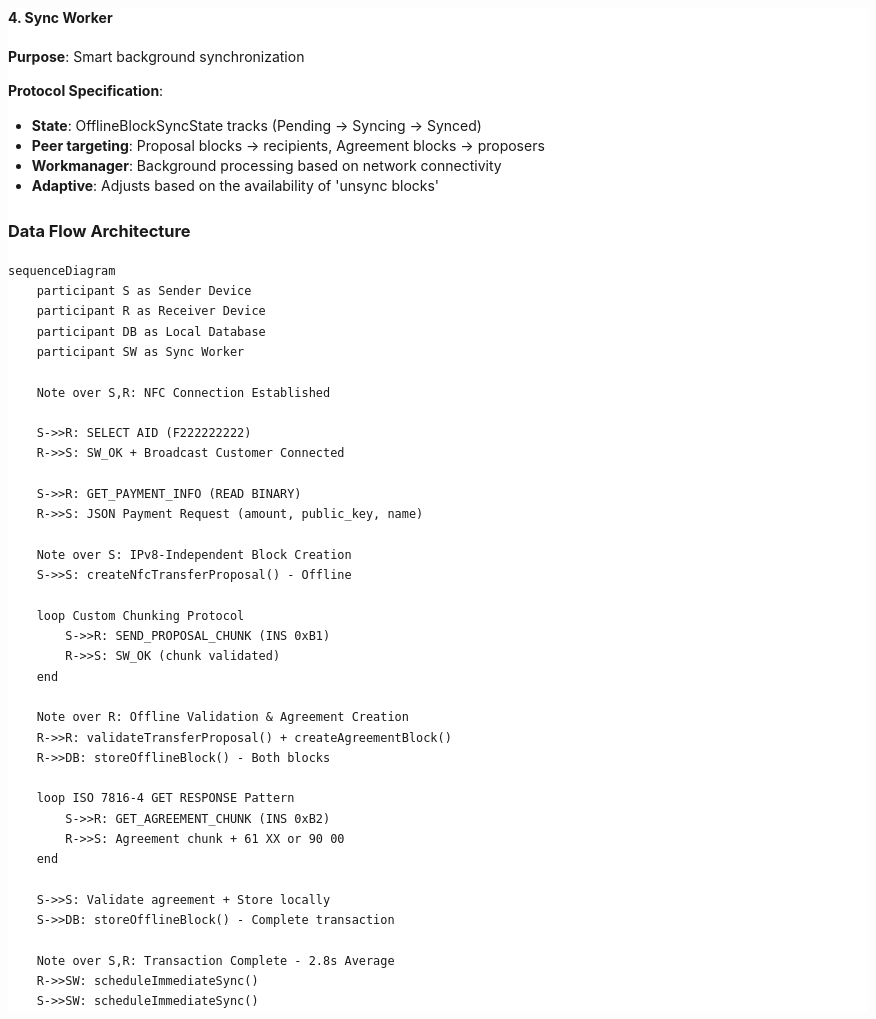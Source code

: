 #### 4. **Sync Worker**

**Purpose**: Smart background synchronization

**Protocol Specification**:

- **State**: OfflineBlockSyncState tracks (Pending -> Syncing -> Synced)
- **Peer targeting**: Proposal blocks -> recipients, Agreement blocks -> proposers
- **Workmanager**: Background processing based on network connectivity
- **Adaptive**: Adjusts based on the availability of 'unsync blocks'


### Data Flow Architecture
```mermaid
sequenceDiagram
    participant S as Sender Device
    participant R as Receiver Device
    participant DB as Local Database
    participant SW as Sync Worker

    Note over S,R: NFC Connection Established
    
    S->>R: SELECT AID (F222222222)
    R->>S: SW_OK + Broadcast Customer Connected
    
    S->>R: GET_PAYMENT_INFO (READ BINARY)
    R->>S: JSON Payment Request (amount, public_key, name)
    
    Note over S: IPv8-Independent Block Creation
    S->>S: createNfcTransferProposal() - Offline
    
    loop Custom Chunking Protocol
        S->>R: SEND_PROPOSAL_CHUNK (INS 0xB1)
        R->>S: SW_OK (chunk validated)
    end
    
    Note over R: Offline Validation & Agreement Creation
    R->>R: validateTransferProposal() + createAgreementBlock()
    R->>DB: storeOfflineBlock() - Both blocks
    
    loop ISO 7816-4 GET RESPONSE Pattern
        S->>R: GET_AGREEMENT_CHUNK (INS 0xB2)
        R->>S: Agreement chunk + 61 XX or 90 00
    end
    
    S->>S: Validate agreement + Store locally
    S->>DB: storeOfflineBlock() - Complete transaction
    
    Note over S,R: Transaction Complete - 2.8s Average
    R->>SW: scheduleImmediateSync()
    S->>SW: scheduleImmediateSync()
```
